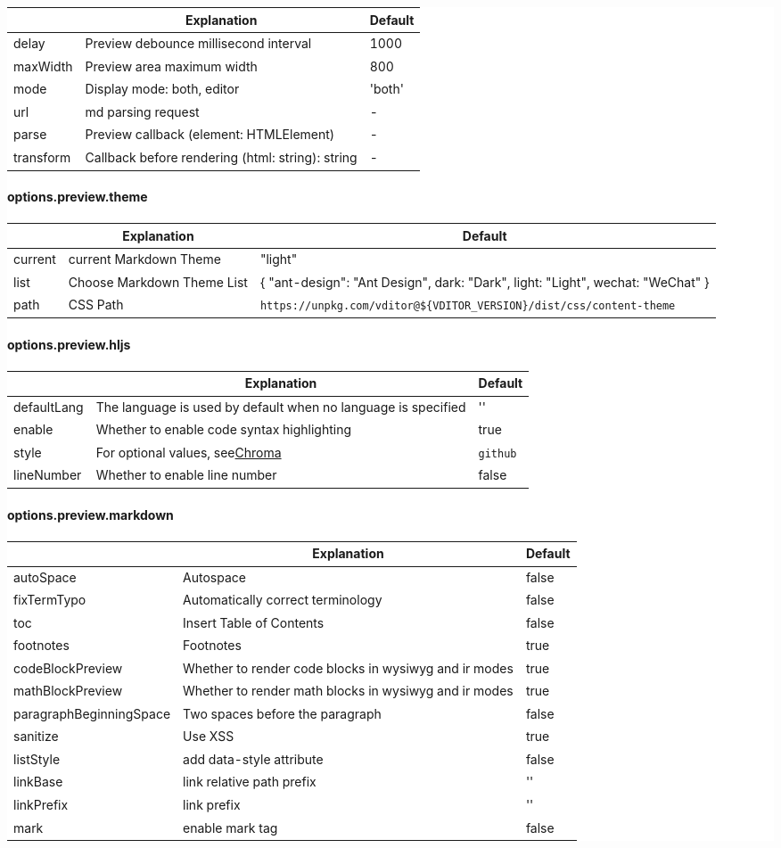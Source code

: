 
|           | Explanation                                      | Default |
| --------- | ------------------------------------------------ | ------- |
| delay     | Preview debounce millisecond interval            | 1000    |
| maxWidth  | Preview area maximum width                       | 800     |
| mode      | Display mode: both, editor                       | 'both'  |
| url       | md parsing request                               | -       |
| parse     | Preview callback (element: HTMLElement)          | -       |
| transform | Callback before rendering (html: string): string | -       |

#### options.preview.theme


|         | Explanation                | Default                                                                        |
| ------- | -------------------------- | ------------------------------------------------------------------------------ |
| current | current Markdown Theme     | "light"                                                                        |
| list    | Choose Markdown Theme List | { "ant-design": "Ant Design", dark: "Dark", light: "Light", wechat: "WeChat" } |
| path    | CSS Path                   | `https://unpkg.com/vditor@${VDITOR_VERSION}/dist/css/content-theme`            |

#### options.preview.hljs


|             | Explanation                                                                             | Default  |
| ----------- | --------------------------------------------------------------------------------------- | -------- |
| defaultLang | The language is used by default when no language is specified                           | ''       |
| enable      | Whether to enable code syntax highlighting                                              | true     |
| style       | For optional values, see[Chroma](https://xyproto.github.io/splash/docs/longer/all.html) | `github` |
| lineNumber  | Whether to enable line number                                                           | false    |

#### options.preview.markdown


|                         | Explanation                                           | Default |
| ----------------------- | ----------------------------------------------------- | ------- |
| autoSpace               | Autospace                                             | false   |
| fixTermTypo             | Automatically correct terminology                     | false   |
| toc                     | Insert Table of Contents                              | false   |
| footnotes               | Footnotes                                             | true    |
| codeBlockPreview        | Whether to render code blocks in wysiwyg and ir modes | true    |
| mathBlockPreview        | Whether to render math blocks in wysiwyg and ir modes | true    |
| paragraphBeginningSpace | Two spaces before the paragraph                       | false   |
| sanitize                | Use XSS                                               | true    |
| listStyle               | add data-style attribute                              | false   |
| linkBase                | link relative path prefix                             | ''      |
| linkPrefix              | link prefix                                           | ''      |
| mark                    | enable mark tag                                       | false   |
